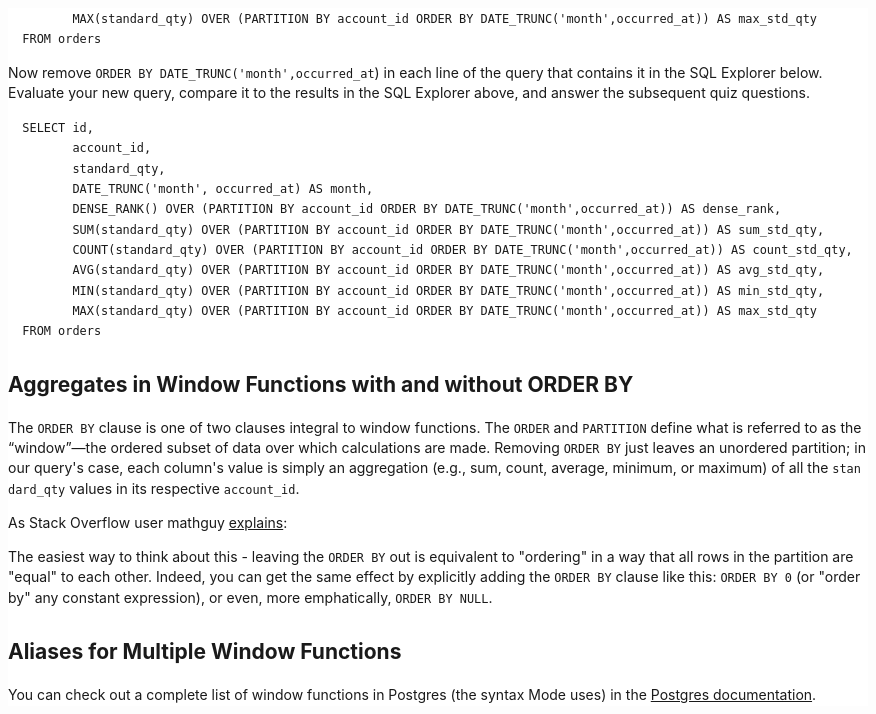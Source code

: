 ```
         MAX(standard_qty) OVER (PARTITION BY account_id ORDER BY DATE_TRUNC('month',occurred_at)) AS max_std_qty
  FROM orders
```

Now remove `ORDER BY DATE_TRUNC('month',occurred_at`) in each line of the query that contains it in the SQL Explorer below. Evaluate your new query, compare it to the results in the SQL Explorer above, and answer the subsequent quiz questions.

```
  SELECT id,
         account_id,
         standard_qty,
         DATE_TRUNC('month', occurred_at) AS month,
         DENSE_RANK() OVER (PARTITION BY account_id ORDER BY DATE_TRUNC('month',occurred_at)) AS dense_rank,
         SUM(standard_qty) OVER (PARTITION BY account_id ORDER BY DATE_TRUNC('month',occurred_at)) AS sum_std_qty,
         COUNT(standard_qty) OVER (PARTITION BY account_id ORDER BY DATE_TRUNC('month',occurred_at)) AS count_std_qty,
         AVG(standard_qty) OVER (PARTITION BY account_id ORDER BY DATE_TRUNC('month',occurred_at)) AS avg_std_qty,
         MIN(standard_qty) OVER (PARTITION BY account_id ORDER BY DATE_TRUNC('month',occurred_at)) AS min_std_qty,
         MAX(standard_qty) OVER (PARTITION BY account_id ORDER BY DATE_TRUNC('month',occurred_at)) AS max_std_qty
  FROM orders
```

## Aggregates in Window Functions with and without ORDER BY
The `ORDER BY` clause is one of two clauses integral to window functions. The `ORDER` and `PARTITION` define what is referred to as the “window”—the ordered subset of data over which calculations are made. Removing `ORDER BY` just leaves an unordered partition; in our query's case, each column's value is simply an aggregation (e.g., sum, count, average, minimum, or maximum) of all the `standard_qty` values in its respective `account_id`.

As Stack Overflow user mathguy [explains](https://stackoverflow.com/questions/41364665/analytic-count-over-partition-with-and-without-order-by-clause):

The easiest way to think about this - leaving the `ORDER BY` out is equivalent to "ordering" in a way that all rows in the partition are "equal" to each other. Indeed, you can get the same effect by explicitly adding the `ORDER BY` clause like this: `ORDER BY 0` (or "order by" any constant expression), or even, more emphatically, `ORDER BY NULL`.

## Aliases for Multiple Window Functions

<iframe width="100%" height="315" src="https://www.youtube.com/embed/RWe03bULYnM" frameborder="0" allow="accelerometer; autoplay; clipboard-write; encrypted-media; gyroscope; picture-in-picture" allowfullscreen></iframe>

You can check out a complete list of window functions in Postgres (the syntax Mode uses) in the [Postgres documentation](https://www.postgresql.org/docs/8.4/static/functions-window.html).

